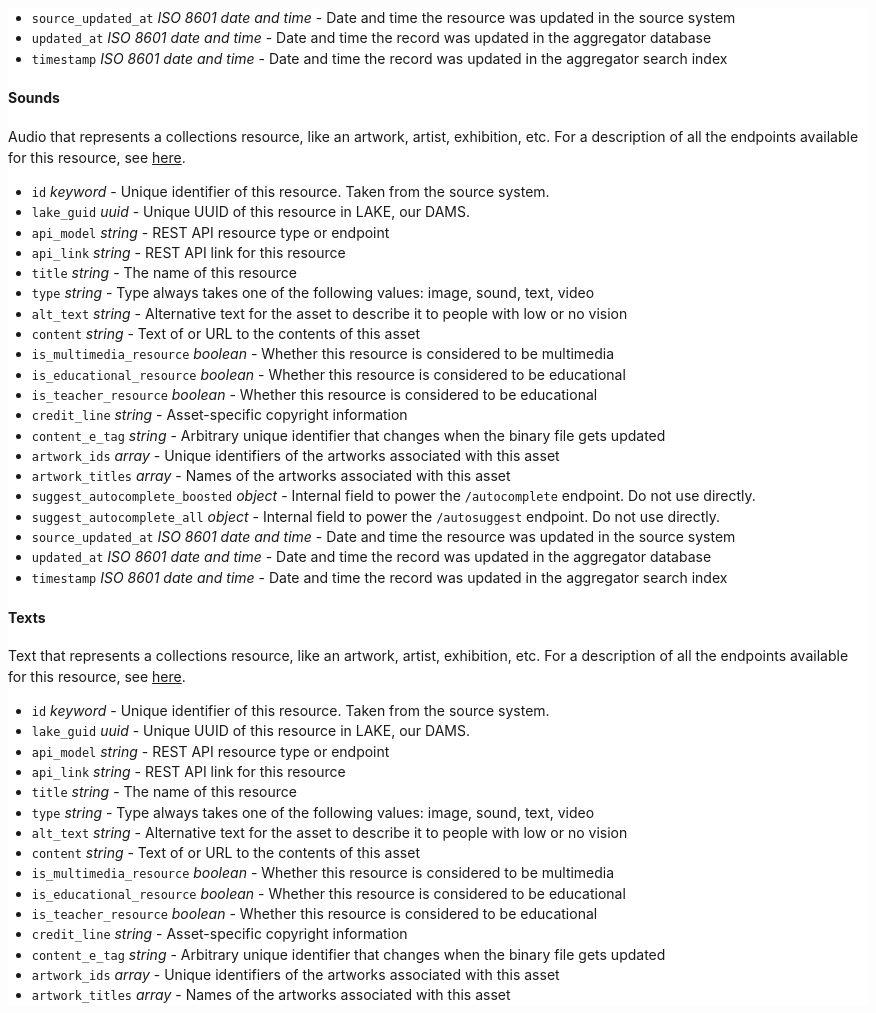 * `source_updated_at` *ISO 8601 date and time* - Date and time the resource was updated in the source system
* `updated_at` *ISO 8601 date and time* - Date and time the record was updated in the aggregator database
* `timestamp` *ISO 8601 date and time* - Date and time the record was updated in the aggregator search index



#### Sounds

Audio that represents a collections resource, like an artwork, artist, exhibition, etc. For a description of all the endpoints available for this resource, see [here](#sounds).

* `id` *keyword* - Unique identifier of this resource. Taken from the source system.
* `lake_guid` *uuid* - Unique UUID of this resource in LAKE, our DAMS.
* `api_model` *string* - REST API resource type or endpoint
* `api_link` *string* - REST API link for this resource
* `title` *string* - The name of this resource
* `type` *string* - Type always takes one of the following values: image, sound, text, video
* `alt_text` *string* - Alternative text for the asset to describe it to people with low or no vision
* `content` *string* - Text of or URL to the contents of this asset
* `is_multimedia_resource` *boolean* - Whether this resource is considered to be multimedia
* `is_educational_resource` *boolean* - Whether this resource is considered to be educational
* `is_teacher_resource` *boolean* - Whether this resource is considered to be educational
* `credit_line` *string* - Asset-specific copyright information
* `content_e_tag` *string* - Arbitrary unique identifier that changes when the binary file gets updated
* `artwork_ids` *array* - Unique identifiers of the artworks associated with this asset
* `artwork_titles` *array* - Names of the artworks associated with this asset
* `suggest_autocomplete_boosted` *object* - Internal field to power the `/autocomplete` endpoint. Do not use directly.
* `suggest_autocomplete_all` *object* - Internal field to power the `/autosuggest` endpoint. Do not use directly.
* `source_updated_at` *ISO 8601 date and time* - Date and time the resource was updated in the source system
* `updated_at` *ISO 8601 date and time* - Date and time the record was updated in the aggregator database
* `timestamp` *ISO 8601 date and time* - Date and time the record was updated in the aggregator search index



#### Texts

Text that represents a collections resource, like an artwork, artist, exhibition, etc. For a description of all the endpoints available for this resource, see [here](#texts).

* `id` *keyword* - Unique identifier of this resource. Taken from the source system.
* `lake_guid` *uuid* - Unique UUID of this resource in LAKE, our DAMS.
* `api_model` *string* - REST API resource type or endpoint
* `api_link` *string* - REST API link for this resource
* `title` *string* - The name of this resource
* `type` *string* - Type always takes one of the following values: image, sound, text, video
* `alt_text` *string* - Alternative text for the asset to describe it to people with low or no vision
* `content` *string* - Text of or URL to the contents of this asset
* `is_multimedia_resource` *boolean* - Whether this resource is considered to be multimedia
* `is_educational_resource` *boolean* - Whether this resource is considered to be educational
* `is_teacher_resource` *boolean* - Whether this resource is considered to be educational
* `credit_line` *string* - Asset-specific copyright information
* `content_e_tag` *string* - Arbitrary unique identifier that changes when the binary file gets updated
* `artwork_ids` *array* - Unique identifiers of the artworks associated with this asset
* `artwork_titles` *array* - Names of the artworks associated with this asset